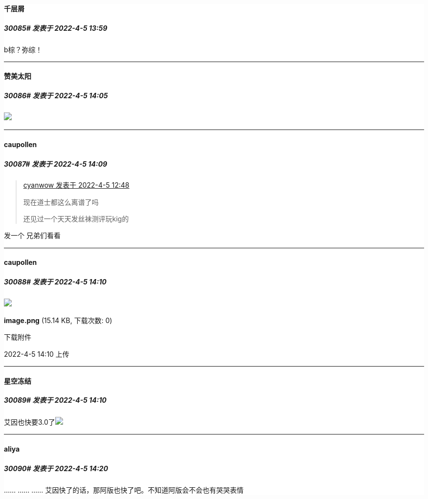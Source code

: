 ####  千层屑  
##### 30085#       发表于 2022-4-5 13:59

b棕？弥综！



*****

####  赞美太阳  
##### 30086#       发表于 2022-4-5 14:05

<img src="https://static.saraba1st.com/image/smiley/carton2017/077.gif" referrerpolicy="no-referrer">

*****

####  caupollen  
##### 30087#       发表于 2022-4-5 14:09

<blockquote><a href="httphttps://bbs.saraba1st.com/2b/forum.php?mod=redirect&amp;goto=findpost&amp;pid=55319414&amp;ptid=2056040" target="_blank">cyanwow 发表于 2022-4-5 12:48</a>

现在道士都这么离谱了吗

还见过一个天天发丝袜测评玩kig的</blockquote>
发一个 兄弟们看看

*****

####  caupollen  
##### 30088#       发表于 2022-4-5 14:10

<img src="https://img.saraba1st.com/forum/202204/05/141001b0na3f33y7s5b35h.png" referrerpolicy="no-referrer">

<strong>image.png</strong> (15.14 KB, 下载次数: 0)

下载附件

2022-4-5 14:10 上传

*****

####  星空冻结  
##### 30089#       发表于 2022-4-5 14:10

艾因也快要3.0了<img src="https://static.saraba1st.com/image/smiley/face2017/037.png" referrerpolicy="no-referrer">

*****

####  aliya  
##### 30090#       发表于 2022-4-5 14:20

……
……
……
艾因快了的话，那阿版也快了吧。不知道阿版会不会也有哭哭表情
